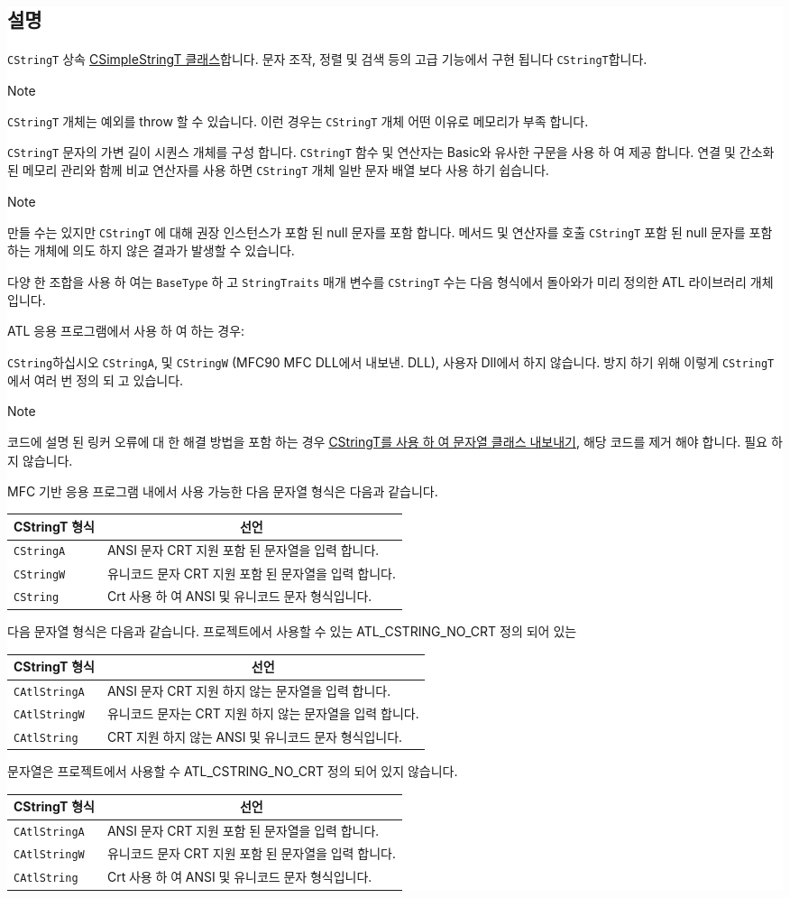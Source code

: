 ## <a name="remarks"></a>설명

`CStringT` 상속 [CSimpleStringT 클래스](../../atl-mfc-shared/reference/csimplestringt-class.md)합니다. 문자 조작, 정렬 및 검색 등의 고급 기능에서 구현 됩니다 `CStringT`합니다.

> [!NOTE]
> `CStringT` 개체는 예외를 throw 할 수 있습니다. 이런 경우는 `CStringT` 개체 어떤 이유로 메모리가 부족 합니다.

`CStringT` 문자의 가변 길이 시퀀스 개체를 구성 합니다. `CStringT` 함수 및 연산자는 Basic와 유사한 구문을 사용 하 여 제공 합니다. 연결 및 간소화 된 메모리 관리와 함께 비교 연산자를 사용 하면 `CStringT` 개체 일반 문자 배열 보다 사용 하기 쉽습니다.

> [!NOTE]
>  만들 수는 있지만 `CStringT` 에 대해 권장 인스턴스가 포함 된 null 문자를 포함 합니다. 메서드 및 연산자를 호출 `CStringT` 포함 된 null 문자를 포함 하는 개체에 의도 하지 않은 결과가 발생할 수 있습니다.

다양 한 조합을 사용 하 여는 `BaseType` 하 고 `StringTraits` 매개 변수를 `CStringT` 수는 다음 형식에서 돌아와가 미리 정의한 ATL 라이브러리 개체입니다.

ATL 응용 프로그램에서 사용 하 여 하는 경우:

`CString`하십시오 `CStringA`, 및 `CStringW` (MFC90 MFC DLL에서 내보낸. DLL), 사용자 Dll에서 하지 않습니다. 방지 하기 위해 이렇게 `CStringT` 에서 여러 번 정의 되 고 있습니다.

> [!NOTE]
>  코드에 설명 된 링커 오류에 대 한 해결 방법을 포함 하는 경우 [CStringT를 사용 하 여 문자열 클래스 내보내기](../../atl-mfc-shared/exporting-string-classes-using-cstringt.md), 해당 코드를 제거 해야 합니다. 필요 하지 않습니다.

MFC 기반 응용 프로그램 내에서 사용 가능한 다음 문자열 형식은 다음과 같습니다.

|CStringT 형식|선언|
|-------------------|-----------------|
|`CStringA`|ANSI 문자 CRT 지원 포함 된 문자열을 입력 합니다.|
|`CStringW`|유니코드 문자 CRT 지원 포함 된 문자열을 입력 합니다.|
|`CString`|Crt 사용 하 여 ANSI 및 유니코드 문자 형식입니다.|

다음 문자열 형식은 다음과 같습니다. 프로젝트에서 사용할 수 있는 ATL_CSTRING_NO_CRT 정의 되어 있는

|CStringT 형식|선언|
|-------------------|-----------------|
|`CAtlStringA`|ANSI 문자 CRT 지원 하지 않는 문자열을 입력 합니다.|
|`CAtlStringW`|유니코드 문자는 CRT 지원 하지 않는 문자열을 입력 합니다.|
|`CAtlString`|CRT 지원 하지 않는 ANSI 및 유니코드 문자 형식입니다.|

문자열은 프로젝트에서 사용할 수 ATL_CSTRING_NO_CRT 정의 되어 있지 않습니다.

|CStringT 형식|선언|
|-------------------|-----------------|
|`CAtlStringA`|ANSI 문자 CRT 지원 포함 된 문자열을 입력 합니다.|
|`CAtlStringW`|유니코드 문자 CRT 지원 포함 된 문자열을 입력 합니다.|
|`CAtlString`|Crt 사용 하 여 ANSI 및 유니코드 문자 형식입니다.|
